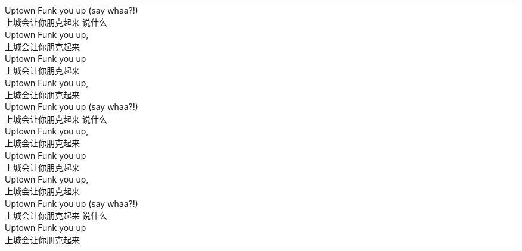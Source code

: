 Uptown Funk you up (say whaa?!)  
上城会让你朋克起来 说什么  
Uptown Funk you up,  
上城会让你朋克起来  
Uptown Funk you up  
上城会让你朋克起来  
Uptown Funk you up,  
上城会让你朋克起来  
Uptown Funk you up (say whaa?!)  
上城会让你朋克起来 说什么  
Uptown Funk you up,  
上城会让你朋克起来  
Uptown Funk you up  
上城会让你朋克起来  
Uptown Funk you up,  
上城会让你朋克起来  
Uptown Funk you up (say whaa?!)  
上城会让你朋克起来 说什么  
Uptown Funk you up  
上城会让你朋克起来

